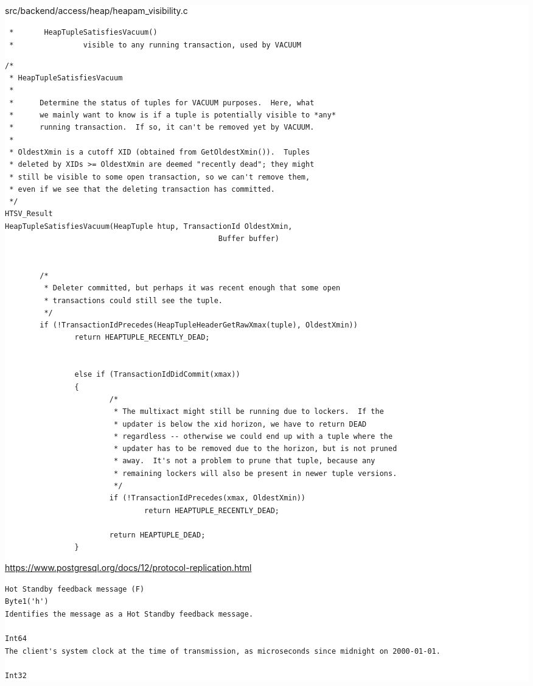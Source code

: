   
src/backend/access/heap/heapam_visibility.c  
  
```  
 *       HeapTupleSatisfiesVacuum()  
 *                visible to any running transaction, used by VACUUM  
```  
  
```  
/*  
 * HeapTupleSatisfiesVacuum  
 *  
 *      Determine the status of tuples for VACUUM purposes.  Here, what  
 *      we mainly want to know is if a tuple is potentially visible to *any*  
 *      running transaction.  If so, it can't be removed yet by VACUUM.  
 *  
 * OldestXmin is a cutoff XID (obtained from GetOldestXmin()).  Tuples  
 * deleted by XIDs >= OldestXmin are deemed "recently dead"; they might  
 * still be visible to some open transaction, so we can't remove them,  
 * even if we see that the deleting transaction has committed.  
 */  
HTSV_Result  
HeapTupleSatisfiesVacuum(HeapTuple htup, TransactionId OldestXmin,  
                                                 Buffer buffer)  
  
  
        /*  
         * Deleter committed, but perhaps it was recent enough that some open  
         * transactions could still see the tuple.  
         */  
        if (!TransactionIdPrecedes(HeapTupleHeaderGetRawXmax(tuple), OldestXmin))  
                return HEAPTUPLE_RECENTLY_DEAD;  
  
  
                else if (TransactionIdDidCommit(xmax))  
                {  
                        /*  
                         * The multixact might still be running due to lockers.  If the  
                         * updater is below the xid horizon, we have to return DEAD  
                         * regardless -- otherwise we could end up with a tuple where the  
                         * updater has to be removed due to the horizon, but is not pruned  
                         * away.  It's not a problem to prune that tuple, because any  
                         * remaining lockers will also be present in newer tuple versions.  
                         */  
                        if (!TransactionIdPrecedes(xmax, OldestXmin))  
                                return HEAPTUPLE_RECENTLY_DEAD;  
  
                        return HEAPTUPLE_DEAD;  
                }  
```  
  
  
https://www.postgresql.org/docs/12/protocol-replication.html  
  
```  
Hot Standby feedback message (F)  
Byte1('h')  
Identifies the message as a Hot Standby feedback message.  
  
Int64  
The client's system clock at the time of transmission, as microseconds since midnight on 2000-01-01.  
  
Int32  
```